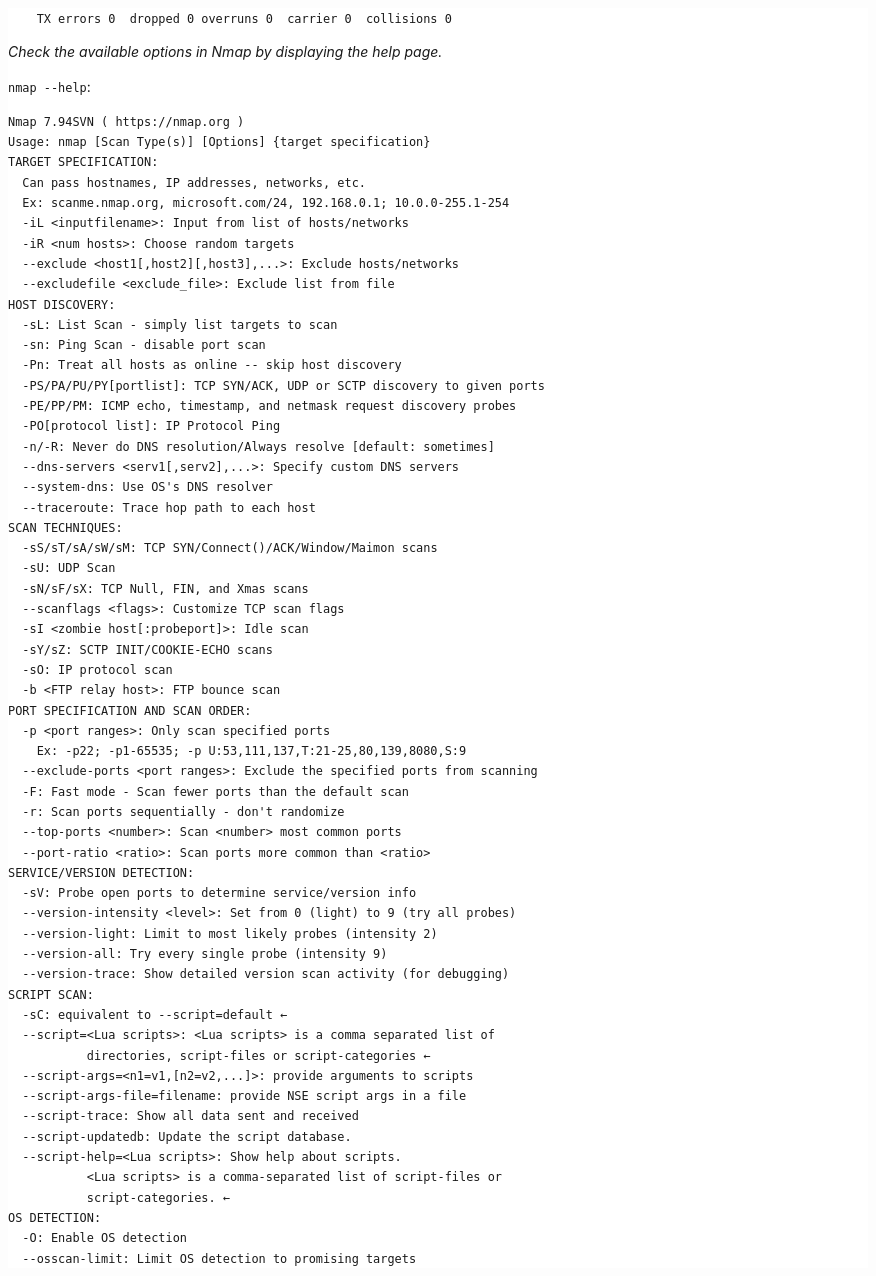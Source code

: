 ```
    TX errors 0  dropped 0 overruns 0  carrier 0  collisions 0
```

_Check the available options in Nmap by displaying the help page._

`nmap --help`:
```
Nmap 7.94SVN ( https://nmap.org )
Usage: nmap [Scan Type(s)] [Options] {target specification}
TARGET SPECIFICATION:
  Can pass hostnames, IP addresses, networks, etc.
  Ex: scanme.nmap.org, microsoft.com/24, 192.168.0.1; 10.0.0-255.1-254
  -iL <inputfilename>: Input from list of hosts/networks
  -iR <num hosts>: Choose random targets
  --exclude <host1[,host2][,host3],...>: Exclude hosts/networks
  --excludefile <exclude_file>: Exclude list from file
HOST DISCOVERY:
  -sL: List Scan - simply list targets to scan
  -sn: Ping Scan - disable port scan 
  -Pn: Treat all hosts as online -- skip host discovery 
  -PS/PA/PU/PY[portlist]: TCP SYN/ACK, UDP or SCTP discovery to given ports
  -PE/PP/PM: ICMP echo, timestamp, and netmask request discovery probes
  -PO[protocol list]: IP Protocol Ping
  -n/-R: Never do DNS resolution/Always resolve [default: sometimes] 
  --dns-servers <serv1[,serv2],...>: Specify custom DNS servers
  --system-dns: Use OS's DNS resolver
  --traceroute: Trace hop path to each host
SCAN TECHNIQUES:
  -sS/sT/sA/sW/sM: TCP SYN/Connect()/ACK/Window/Maimon scans
  -sU: UDP Scan
  -sN/sF/sX: TCP Null, FIN, and Xmas scans
  --scanflags <flags>: Customize TCP scan flags
  -sI <zombie host[:probeport]>: Idle scan
  -sY/sZ: SCTP INIT/COOKIE-ECHO scans
  -sO: IP protocol scan
  -b <FTP relay host>: FTP bounce scan
PORT SPECIFICATION AND SCAN ORDER:
  -p <port ranges>: Only scan specified ports
    Ex: -p22; -p1-65535; -p U:53,111,137,T:21-25,80,139,8080,S:9
  --exclude-ports <port ranges>: Exclude the specified ports from scanning
  -F: Fast mode - Scan fewer ports than the default scan
  -r: Scan ports sequentially - don't randomize
  --top-ports <number>: Scan <number> most common ports
  --port-ratio <ratio>: Scan ports more common than <ratio>
SERVICE/VERSION DETECTION:
  -sV: Probe open ports to determine service/version info
  --version-intensity <level>: Set from 0 (light) to 9 (try all probes)
  --version-light: Limit to most likely probes (intensity 2)
  --version-all: Try every single probe (intensity 9)
  --version-trace: Show detailed version scan activity (for debugging)
SCRIPT SCAN:
  -sC: equivalent to --script=default ←
  --script=<Lua scripts>: <Lua scripts> is a comma separated list of
           directories, script-files or script-categories ←
  --script-args=<n1=v1,[n2=v2,...]>: provide arguments to scripts
  --script-args-file=filename: provide NSE script args in a file
  --script-trace: Show all data sent and received
  --script-updatedb: Update the script database.
  --script-help=<Lua scripts>: Show help about scripts.
           <Lua scripts> is a comma-separated list of script-files or
           script-categories. ←
OS DETECTION:
  -O: Enable OS detection
  --osscan-limit: Limit OS detection to promising targets
```